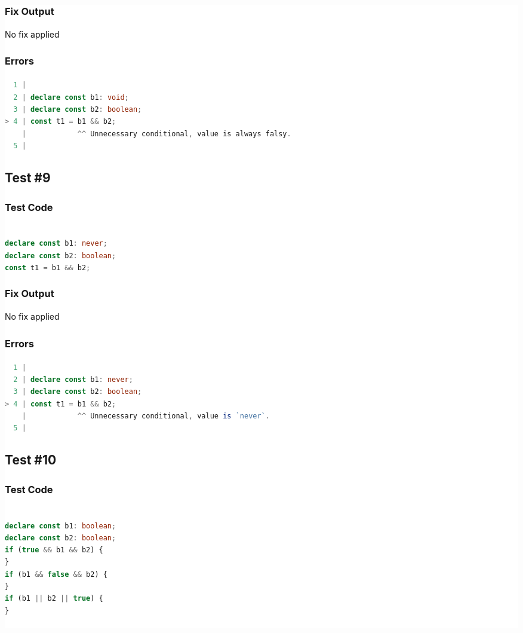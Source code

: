 ### Fix Output

No fix applied

### Errors


```ts
  1 |
  2 | declare const b1: void;
  3 | declare const b2: boolean;
> 4 | const t1 = b1 && b2;
    |            ^^ Unnecessary conditional, value is always falsy.
  5 |
```

## Test #9

### Test Code


```ts

declare const b1: never;
declare const b2: boolean;
const t1 = b1 && b2;

```

### Fix Output

No fix applied

### Errors


```ts
  1 |
  2 | declare const b1: never;
  3 | declare const b2: boolean;
> 4 | const t1 = b1 && b2;
    |            ^^ Unnecessary conditional, value is `never`.
  5 |
```

## Test #10

### Test Code


```ts

declare const b1: boolean;
declare const b2: boolean;
if (true && b1 && b2) {
}
if (b1 && false && b2) {
}
if (b1 || b2 || true) {
}
      
```
